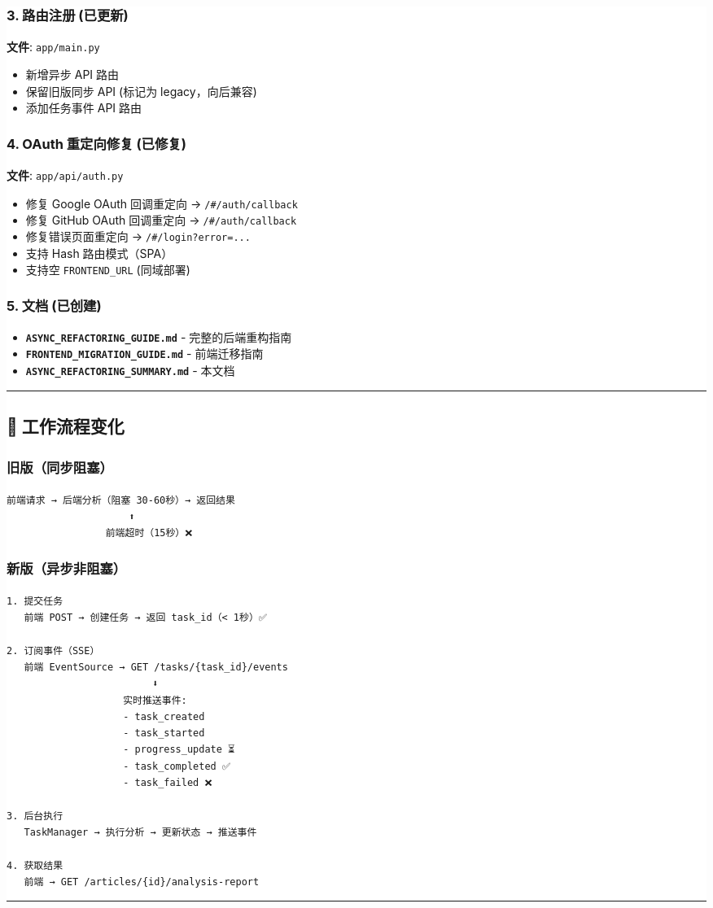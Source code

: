 ### 3. 路由注册 (已更新)

**文件**: `app/main.py`

- 新增异步 API 路由
- 保留旧版同步 API (标记为 legacy，向后兼容)
- 添加任务事件 API 路由

### 4. OAuth 重定向修复 (已修复)

**文件**: `app/api/auth.py`

- 修复 Google OAuth 回调重定向 → `/#/auth/callback`
- 修复 GitHub OAuth 回调重定向 → `/#/auth/callback`
- 修复错误页面重定向 → `/#/login?error=...`
- 支持 Hash 路由模式（SPA）
- 支持空 `FRONTEND_URL` (同域部署)

### 5. 文档 (已创建)

- **`ASYNC_REFACTORING_GUIDE.md`** - 完整的后端重构指南
- **`FRONTEND_MIGRATION_GUIDE.md`** - 前端迁移指南
- **`ASYNC_REFACTORING_SUMMARY.md`** - 本文档

---

## 🔄 工作流程变化

### 旧版（同步阻塞）

```
前端请求 → 后端分析（阻塞 30-60秒）→ 返回结果
                     ⬆
                 前端超时（15秒）❌
```

### 新版（异步非阻塞）

```
1. 提交任务
   前端 POST → 创建任务 → 返回 task_id（< 1秒）✅

2. 订阅事件（SSE）
   前端 EventSource → GET /tasks/{task_id}/events
                         ⬇
                    实时推送事件:
                    - task_created
                    - task_started
                    - progress_update ⏳
                    - task_completed ✅
                    - task_failed ❌

3. 后台执行
   TaskManager → 执行分析 → 更新状态 → 推送事件

4. 获取结果
   前端 → GET /articles/{id}/analysis-report
```

---